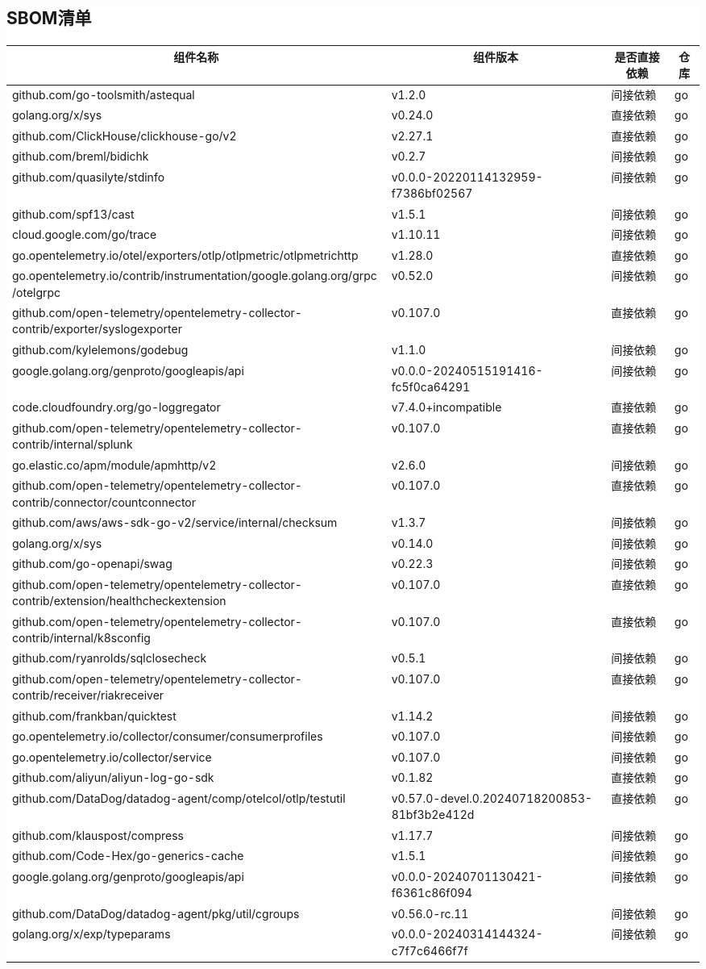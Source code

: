 


## SBOM清单

| 组件名称 | 组件版本 | 是否直接依赖 | 仓库 |
| -------- | -------- | ------------ | ---- |
|github.com/go-toolsmith/astequal|v1.2.0|间接依赖|go|
|golang.org/x/sys|v0.24.0|直接依赖|go|
|github.com/ClickHouse/clickhouse-go/v2|v2.27.1|直接依赖|go|
|github.com/breml/bidichk|v0.2.7|间接依赖|go|
|github.com/quasilyte/stdinfo|v0.0.0-20220114132959-f7386bf02567|间接依赖|go|
|github.com/spf13/cast|v1.5.1|间接依赖|go|
|cloud.google.com/go/trace|v1.10.11|间接依赖|go|
|go.opentelemetry.io/otel/exporters/otlp/otlpmetric/otlpmetrichttp|v1.28.0|直接依赖|go|
|go.opentelemetry.io/contrib/instrumentation/google.golang.org/grpc/otelgrpc|v0.52.0|间接依赖|go|
|github.com/open-telemetry/opentelemetry-collector-contrib/exporter/syslogexporter|v0.107.0|直接依赖|go|
|github.com/kylelemons/godebug|v1.1.0|间接依赖|go|
|google.golang.org/genproto/googleapis/api|v0.0.0-20240515191416-fc5f0ca64291|间接依赖|go|
|code.cloudfoundry.org/go-loggregator|v7.4.0+incompatible|直接依赖|go|
|github.com/open-telemetry/opentelemetry-collector-contrib/internal/splunk|v0.107.0|直接依赖|go|
|go.elastic.co/apm/module/apmhttp/v2|v2.6.0|间接依赖|go|
|github.com/open-telemetry/opentelemetry-collector-contrib/connector/countconnector|v0.107.0|直接依赖|go|
|github.com/aws/aws-sdk-go-v2/service/internal/checksum|v1.3.7|间接依赖|go|
|golang.org/x/sys|v0.14.0|间接依赖|go|
|github.com/go-openapi/swag|v0.22.3|间接依赖|go|
|github.com/open-telemetry/opentelemetry-collector-contrib/extension/healthcheckextension|v0.107.0|直接依赖|go|
|github.com/open-telemetry/opentelemetry-collector-contrib/internal/k8sconfig|v0.107.0|直接依赖|go|
|github.com/ryanrolds/sqlclosecheck|v0.5.1|间接依赖|go|
|github.com/open-telemetry/opentelemetry-collector-contrib/receiver/riakreceiver|v0.107.0|直接依赖|go|
|github.com/frankban/quicktest|v1.14.2|间接依赖|go|
|go.opentelemetry.io/collector/consumer/consumerprofiles|v0.107.0|间接依赖|go|
|go.opentelemetry.io/collector/service|v0.107.0|间接依赖|go|
|github.com/aliyun/aliyun-log-go-sdk|v0.1.82|直接依赖|go|
|github.com/DataDog/datadog-agent/comp/otelcol/otlp/testutil|v0.57.0-devel.0.20240718200853-81bf3b2e412d|直接依赖|go|
|github.com/klauspost/compress|v1.17.7|间接依赖|go|
|github.com/Code-Hex/go-generics-cache|v1.5.1|间接依赖|go|
|google.golang.org/genproto/googleapis/api|v0.0.0-20240701130421-f6361c86f094|间接依赖|go|
|github.com/DataDog/datadog-agent/pkg/util/cgroups|v0.56.0-rc.11|间接依赖|go|
|golang.org/x/exp/typeparams|v0.0.0-20240314144324-c7f7c6466f7f|间接依赖|go|